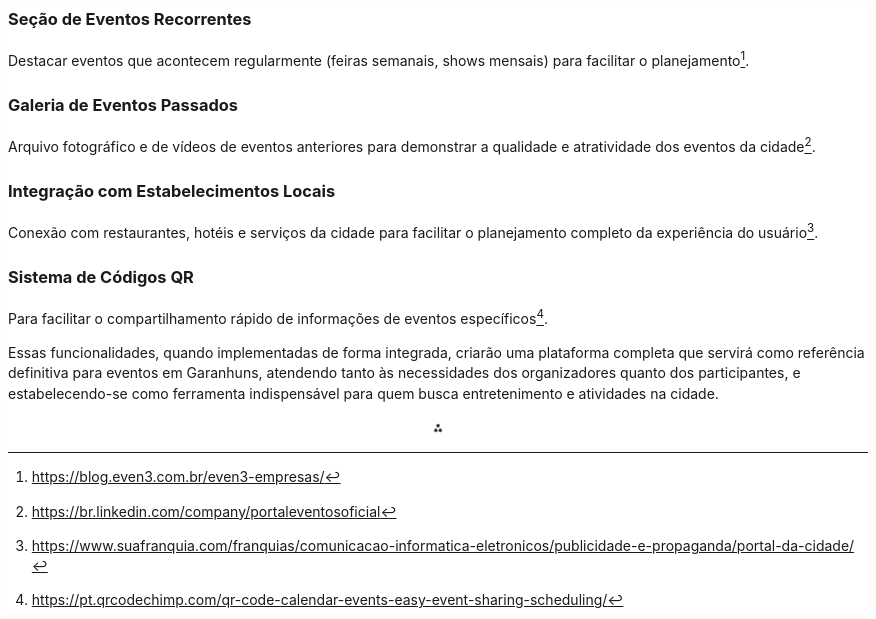 ### **Seção de Eventos Recorrentes**

Destacar eventos que acontecem regularmente (feiras semanais, shows mensais) para facilitar o planejamento[^23].

### **Galeria de Eventos Passados**

Arquivo fotográfico e de vídeos de eventos anteriores para demonstrar a qualidade e atratividade dos eventos da cidade[^25].

### **Integração com Estabelecimentos Locais**

Conexão com restaurantes, hotéis e serviços da cidade para facilitar o planejamento completo da experiência do usuário[^26].

### **Sistema de Códigos QR**

Para facilitar o compartilhamento rápido de informações de eventos específicos[^27].

Essas funcionalidades, quando implementadas de forma integrada, criarão uma plataforma completa que servirá como referência definitiva para eventos em Garanhuns, atendendo tanto às necessidades dos organizadores quanto dos participantes, e estabelecendo-se como ferramenta indispensável para quem busca entretenimento e atividades na cidade.

<div style="text-align: center">⁂</div>

[^1]: https://www.portaleventos.com.br/news/Calendario-de-Eventos-do-seu-Municipio:-A-MAQUINA-DE-OPORTUNIDADES.-PARTE-I.

[^2]: https://www.mariadafe.mg.gov.br/noticia/2953/calendario-de-eventos-/

[^3]: https://atendimento.agendaedu.com/hc/pt-br/articles/360027368033-Como-filtrar-Atividades-Comunicados-ou-Eventos

[^4]: https://zapt.tech/aplicacoes/feiras-eventos/

[^5]: https://pt.site123.com/learn/5-elementos-essenciais-de-um-site-de-eventos

[^6]: https://time.ly/pt/blog/descricao-de-local-para-eventos-exemplo-e-melhores-praticas/

[^7]: https://www.eventize.com.br/2019/05/31/avaliacao-de-eventos-analise-de-dados/

[^8]: https://www.questionpro.com/blog/pt-br/questionarios-para-avaliacao-de-eventos/

[^9]: https://ciaticket.com.br

[^10]: https://www.eventbrite.com.br/l/gestao-de-eventos/

[^11]: https://help.time.ly/pt/gestão-de-eventos/como-definir-as-configurações-dos-botões-de-compartilhamento-social/

[^12]: https://zohobrasil.zohodesk.com/portal/pt/kb/articles/como-faço-para-configurar-lembretes-para-minhas-tarefas-e-eventos

[^13]: https://www.reservio.com/pt-br/recursos/lembretes

[^14]: https://blognovo.eventize.com.br/2019/06/24/chat-para-eventos/

[^15]: https://www.eventool.com/blog/pt/2018/04/networking-atraves-app-para-eventos/

[^16]: https://sleekflow.io/pt-br/blog/automacoes-e-chatbots-do-sleekflow-para-eventos

[^17]: https://blog.even3.com.br/plataforma-de-eventos-online/

[^18]: https://zapt.tech/blog/eventos/mapas-digitais-para-eventos-a-nova-era-de-navegacao/

[^19]: https://www2.eventize.com.br/2019/06/28/plataformas-para-eventos/

[^20]: https://blog.sympla.com.br/blog-do-produtor/plataforma-de-eventos-como-escolher/

[^21]: https://www.cayman.com.br/postagem/21/como-criar-eventos-no-google-analytics

[^22]: https://ayltoninacio.com.br/blog/eventos-coletados-automaticamente-google-analytics

[^23]: https://blog.even3.com.br/even3-empresas/

[^24]: https://listapresenca.com.br

[^25]: https://br.linkedin.com/company/portaleventosoficial

[^26]: https://www.suafranquia.com/franquias/comunicacao-informatica-eletronicos/publicidade-e-propaganda/portal-da-cidade/

[^27]: https://pt.qrcodechimp.com/qr-code-calendar-events-easy-event-sharing-scheduling/

[^28]: https://evnts.com.br

[^29]: https://clickup.com/pt-BR/blog/75159/software-de-gerenciamento-de-locais-de-eventos

[^30]: https://evnts.com.br/blog/plataformas-para-eventos-online

[^31]: https://www.youtube.com/watch?v=JCqactZrV7I

[^32]: https://time.ly/pt/blog/melhores-buscadores-de-locais-para-procurar-locais-de-eventos-online/

[^33]: https://www.tre-al.jus.br/o-tre/calendario-de-eventos

[^34]: https://www.gov.br/pt-br/servicos/agenda-de-eventos-ministerio-do-turisticos

[^35]: https://site.ciente.studio

[^36]: https://www.eventize.com.br

[^37]: https://docs.aws.amazon.com/pt_br/awscloudtrail/latest/userguide/filtering-data-events.html

[^38]: https://learn.microsoft.com/pt-br/sql/tools/sql-server-profiler/filter-events-in-a-trace-sql-server-profiler?view=sql-server-ver17

[^39]: https://learn.microsoft.com/pt-br/azure/digital-twins/how-to-create-routes

[^40]: https://ajuda.even3.com.br/hc/pt-br/articles/14043606199451-Conectar-Instagram-do-meu-evento-com-a-Even3

[^41]: https://bsi.uniriotec.br/wp-content/uploads/sites/31/2020/05/201612FelipeReis.pdf

[^42]: https://blognovo.eventize.com.br/2019/09/24/sistema-de-pagamento-online/

[^43]: https://www.dpen.com.br

[^44]: https://gestao.minhasinscricoes.com.br

[^45]: https://www.portaleventos.com.br

[^46]: https://meeventos.com.br

[^47]: https://site.buffetmais.com/plataforma-de-gestao-de-eventos-conheca-os-principais-beneficios-dessa-ferramenta/

[^48]: https://doity.com.br/blog/ferramentas-para-transmissao-de-eventos-online/


[^49]: https://rockcontent.com/br/blog/ferramentas-para-gestao-eventos/
[^50]: https://blog.even3.com.br/ferramentas-de-interatividade-para-eventos-online/
[^51]: https://nfse-doisirmaos.atende.net/cidadao/pagina/calendario-de-eventos
[^52]: https://campinas.sp.gov.br/noticias/124469/campinas-ganha-calendario-digital-de-eventos-para-moradores-e-turistas
[^53]: https://www.even3.com.br/eventos/
[^54]: https://doc.milestonesys.com/pt-BR/bundle/doc1039_2025r2/page/content/add-ons/add-on_access/access_searchfilteracevents.htm
[^55]: https://www.villasboasweb.com.br/site-para.php?id=45\&nome=Eventos
[^56]: https://www.instagram.com/portaleventosoficial/
[^57]: https://slack.com/intl/pt-br/team-chat
[^58]: https://portaldacomunicacao.com.br/editorias/eventos/
